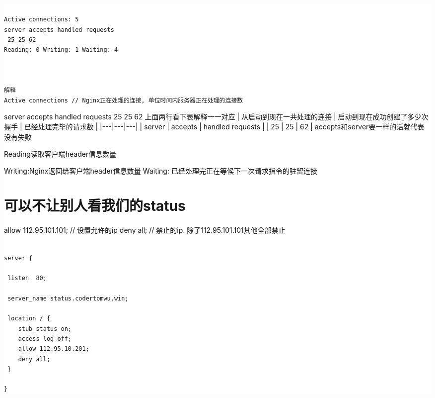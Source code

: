 ```

Active connections: 5 
server accepts handled requests
 25 25 62 
Reading: 0 Writing: 1 Waiting: 4



解释
Active connections // Nginx正在处理的连接, 单位时间内服务器正在处理的连接数
```
server accepts handled requests
 25 25 62
上面两行看下表解释一一对应
| 从启动到现在一共处理的连接 | 启动到现在成功创建了多少次握手 | 已经处理完毕的请求数 |
|---|---|---|
| server | accepts | handled requests |
| 25 | 25 | 62 |
accepts和server要一样的话就代表没有失败


Reading读取客户端header信息数量

Writing:Nginx返回给客户端header信息数量
Waiting: 已经处理完正在等候下一次请求指令的驻留连接



# 可以不让别人看我们的status

allow 112.95.101.101; // 设置允许的ip
deny all; // 禁止的ip. 除了112.95.101.101其他全部禁止

```

server {

 listen  80;

 server_name status.codertomwu.win;

 location / {
	stub_status on;
	access_log off;
	allow 112.95.10.201;
	deny all;
 }

}

```
